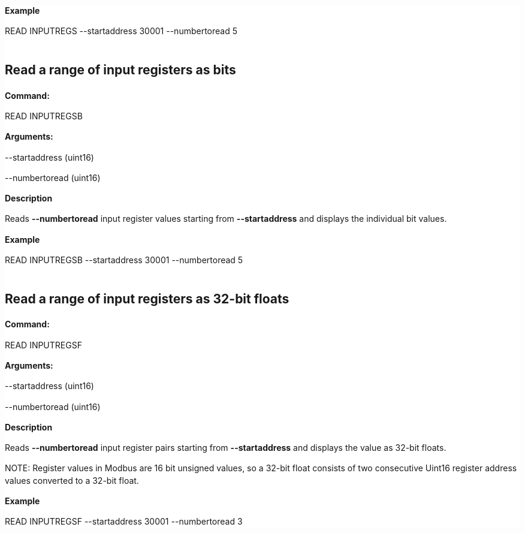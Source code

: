 **Example**

READ INPUTREGS --startaddress 30001 --numbertoread 5


#
#


## Read a range of input registers as bits
**Command:** 

READ INPUTREGSB

**Arguments:** 

--startaddress (uint16)

--numbertoread (uint16)

**Description**

Reads **--numbertoread** input register values starting from **--startaddress** and displays the individual bit values.

**Example**

READ INPUTREGSB --startaddress 30001 --numbertoread 5


#
#


## Read a range of input registers as 32-bit floats
**Command:** 

READ INPUTREGSF

**Arguments:** 

--startaddress (uint16)

--numbertoread (uint16)

**Description**

Reads **--numbertoread** input register pairs starting from **--startaddress** and displays the value as 32-bit floats.

NOTE: Register values in Modbus are 16 bit unsigned values, so a 32-bit float consists of two consecutive Uint16 register address values converted to a 32-bit float.

**Example**

READ INPUTREGSF --startaddress 30001 --numbertoread 3


#
#

